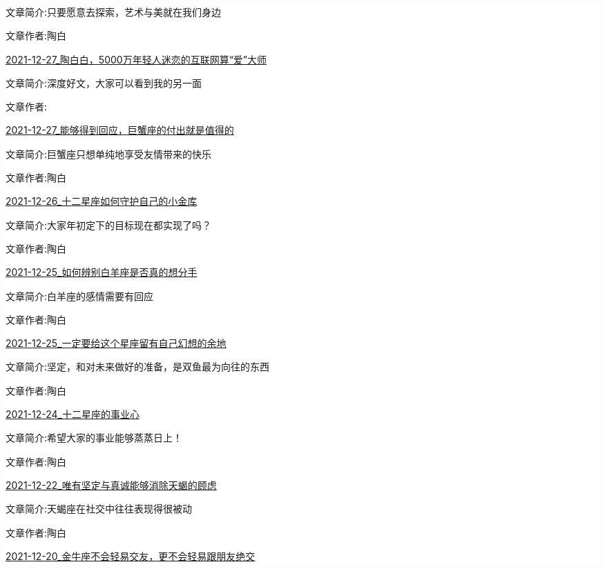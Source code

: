 文章简介:只要愿意去探索，艺术与美就在我们身边

文章作者:陶白

[2021-12-27_陶白白，5000万年轻人迷恋的互联网算“爱”大师](http://mp.weixin.qq.com/s?__biz=MzI1NTQ2NDQ3Mw==&mid=2247500742&idx=2&sn=6503bb9c58c3a80f640ed25ea93ee8ad&chksm=ea3706b0dd408fa6e8f6c99b63046d9202bed43ebb966e66a49e6a21b511af29d07ae91a0b49&scene=27#wechat_redirect)

文章简介:深度好文，大家可以看到我的另一面

文章作者:

[2021-12-27_能够得到回应，巨蟹座的付出就是值得的](http://mp.weixin.qq.com/s?__biz=MzI1NTQ2NDQ3Mw==&mid=2247500742&idx=1&sn=ca9d5fbd6e880c5e37c297db9e3da57d&chksm=ea3706b0dd408fa6de8b22971d2baf7607dc5d41f3a957490b96f0309cf65e65014ed7fa7d8c&scene=27#wechat_redirect)

文章简介:巨蟹座只想单纯地享受友情带来的快乐

文章作者:陶白

[2021-12-26_十二星座如何守护自己的小金库](http://mp.weixin.qq.com/s?__biz=MzI1NTQ2NDQ3Mw==&mid=2247500733&idx=1&sn=1d02c1cc791dbafa9ff833beebb3283c&chksm=ea3706cbdd408fdd3c5ba1510c2d6e7f7b2593d14dfc9c8fd40e798d42381ce149b54c755dd1&scene=27#wechat_redirect)

文章简介:大家年初定下的目标现在都实现了吗？

文章作者:陶白

[2021-12-25_如何辨别白羊座是否真的想分手](http://mp.weixin.qq.com/s?__biz=MzI1NTQ2NDQ3Mw==&mid=2247500732&idx=2&sn=f6eff3e876bf50061d9bdb42c2c0ba82&chksm=ea3706cadd408fdc86aa42c55cf9f6fb30a28040b0f86f7826564d1bb2717c81f847266ac34f&scene=27#wechat_redirect)

文章简介:白羊座的感情需要有回应

文章作者:陶白

[2021-12-25_一定要给这个星座留有自己幻想的余地](http://mp.weixin.qq.com/s?__biz=MzI1NTQ2NDQ3Mw==&mid=2247500732&idx=1&sn=8a911843546bee5f2c574c79ae72d518&chksm=ea3706cadd408fdc04fcfc9feaea710bf296f8b5afd3aed1f4db06922cce6303fe3b058a4619&scene=27#wechat_redirect)

文章简介:坚定，和对未来做好的准备，是双鱼最为向往的东西

文章作者:陶白

[2021-12-24_十二星座的事业心](http://mp.weixin.qq.com/s?__biz=MzI1NTQ2NDQ3Mw==&mid=2247500649&idx=1&sn=92584757061fd23d8c3a5e42b09ad3a5&chksm=ea37061fdd408f091c0aeae3bc280f17e5c18269cd76dd7ef60cbd68540cc0045673f81a2f93&scene=27#wechat_redirect)

文章简介:希望大家的事业能够蒸蒸日上！

文章作者:陶白

[2021-12-22_唯有坚定与真诚能够消除天蝎的顾虑](http://mp.weixin.qq.com/s?__biz=MzI1NTQ2NDQ3Mw==&mid=2247500642&idx=1&sn=a1caef58520889de8cb7d379c5f2104b&chksm=ea370614dd408f02f17eb59d0fbe579cec14e0945ee20e38fc070ddd36ef3b13e5ee9dc91e24&scene=27#wechat_redirect)

文章简介:天蝎座在社交中往往表现得很被动

文章作者:陶白

[2021-12-20_金牛座不会轻易交友，更不会轻易跟朋友绝交](http://mp.weixin.qq.com/s?__biz=MzI1NTQ2NDQ3Mw==&mid=2247500625&idx=1&sn=66b1a9242551bff4f5b84105a5517352&chksm=ea370627dd408f316ffc01d76f255f5052c19e98a88c6d9b0fd81dccdfb512fc124c196dbce8&scene=27#wechat_redirect)
